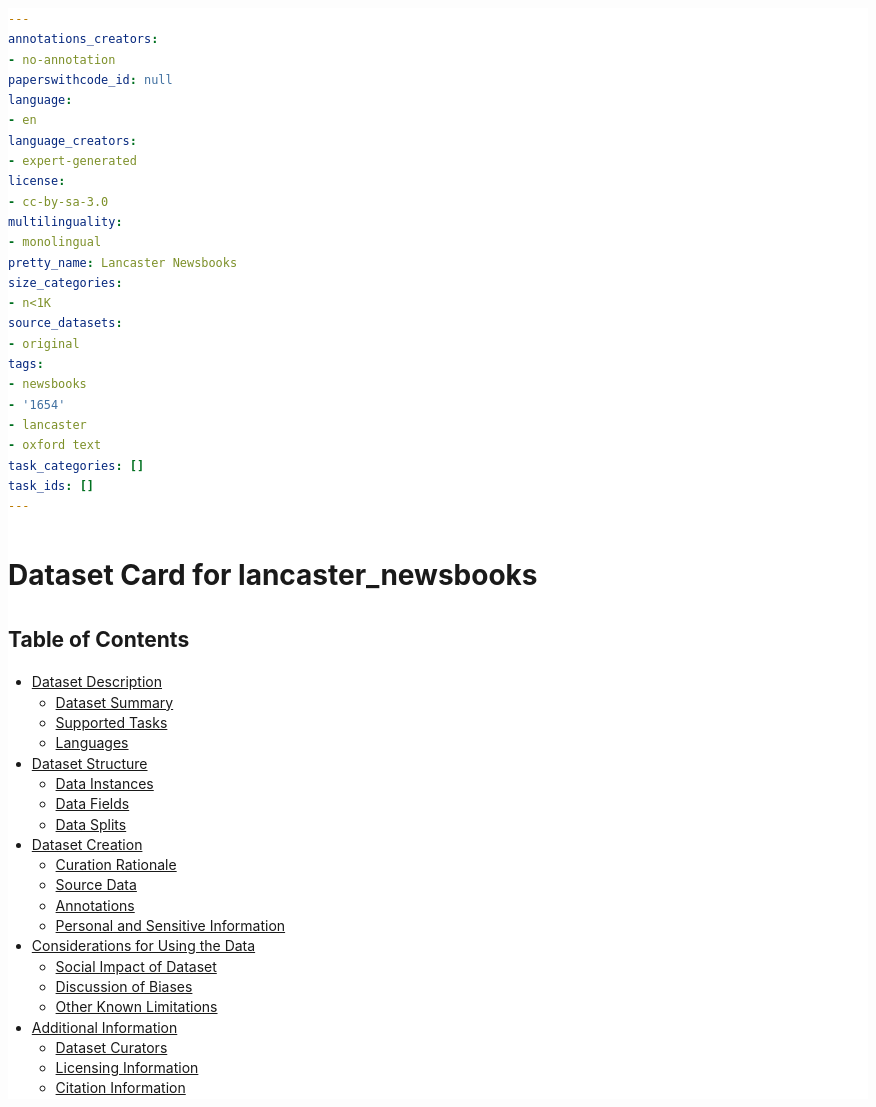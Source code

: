```yaml
---
annotations_creators:
- no-annotation
paperswithcode_id: null
language:
- en
language_creators:
- expert-generated
license:
- cc-by-sa-3.0
multilinguality:
- monolingual
pretty_name: Lancaster Newsbooks
size_categories:
- n<1K
source_datasets:
- original
tags:
- newsbooks
- '1654'
- lancaster
- oxford text
task_categories: []
task_ids: []
---
```

# Dataset Card for lancaster_newsbooks

## Table of Contents
- [Dataset Description](#dataset-description)
  - [Dataset Summary](#dataset-summary)
  - [Supported Tasks](#supported-tasks-and-leaderboards)
  - [Languages](#languages)
- [Dataset Structure](#dataset-structure)
  - [Data Instances](#data-instances)
  - [Data Fields](#data-instances)
  - [Data Splits](#data-instances)
- [Dataset Creation](#dataset-creation)
  - [Curation Rationale](#curation-rationale)
  - [Source Data](#source-data)
  - [Annotations](#annotations)
  - [Personal and Sensitive Information](#personal-and-sensitive-information)
- [Considerations for Using the Data](#considerations-for-using-the-data)
  - [Social Impact of Dataset](#social-impact-of-dataset)
  - [Discussion of Biases](#discussion-of-biases)
  - [Other Known Limitations](#other-known-limitations)
- [Additional Information](#additional-information)
  - [Dataset Curators](#dataset-curators)
  - [Licensing Information](#licensing-information)
  - [Citation Information](#citation-information)
